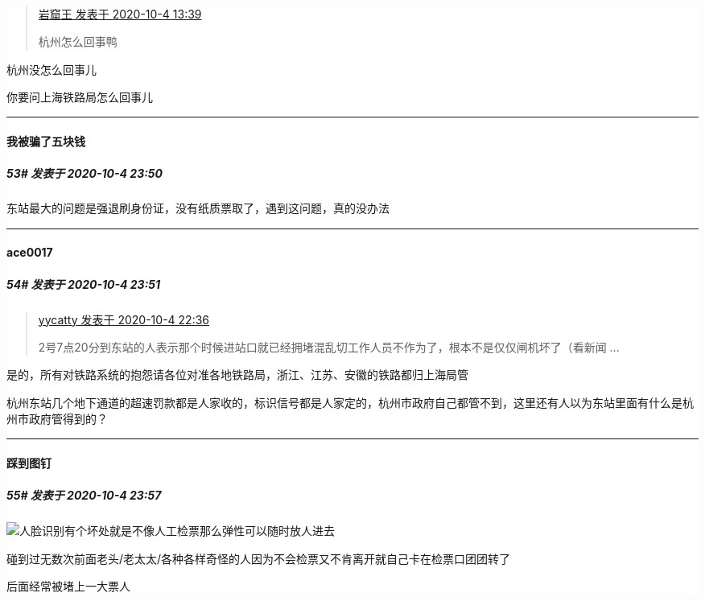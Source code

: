 <blockquote><a href="httphttps://bbs.saraba1st.com/2b/forum.php?mod=redirect&amp;goto=findpost&amp;pid=48947813&amp;ptid=1963268" target="_blank">岩窟王 发表于 2020-10-4 13:39</a>

杭州怎么回事鸭</blockquote>
杭州没怎么回事儿


你要问上海铁路局怎么回事儿








-----

####  我被骗了五块钱  
##### 53#       发表于 2020-10-4 23:50




东站最大的问题是强退刷身份证，没有纸质票取了，遇到这问题，真的没办法







-----

####  ace0017  
##### 54#       发表于 2020-10-4 23:51



<blockquote><a href="httphttps://bbs.saraba1st.com/2b/forum.php?mod=redirect&amp;goto=findpost&amp;pid=48953037&amp;ptid=1963268" target="_blank">yycatty 发表于 2020-10-4 22:36</a>

2号7点20分到东站的人表示那个时候进站口就已经拥堵混乱切工作人员不作为了，根本不是仅仅闸机坏了（看新闻 ...</blockquote>
是的，所有对铁路系统的抱怨请各位对准各地铁路局，浙江、江苏、安徽的铁路都归上海局管


杭州东站几个地下通道的超速罚款都是人家收的，标识信号都是人家定的，杭州市政府自己都管不到，这里还有人以为东站里面有什么是杭州市政府管得到的？







-----

####  踩到图钉  
##### 55#       发表于 2020-10-4 23:57



<img src="https://static.saraba1st.com/image/smiley/face2017/001.png" referrerpolicy="no-referrer">人脸识别有个坏处就是不像人工检票那么弹性可以随时放人进去


碰到过无数次前面老头/老太太/各种各样奇怪的人因为不会检票又不肯离开就自己卡在检票口团团转了

后面经常被堵上一大票人
